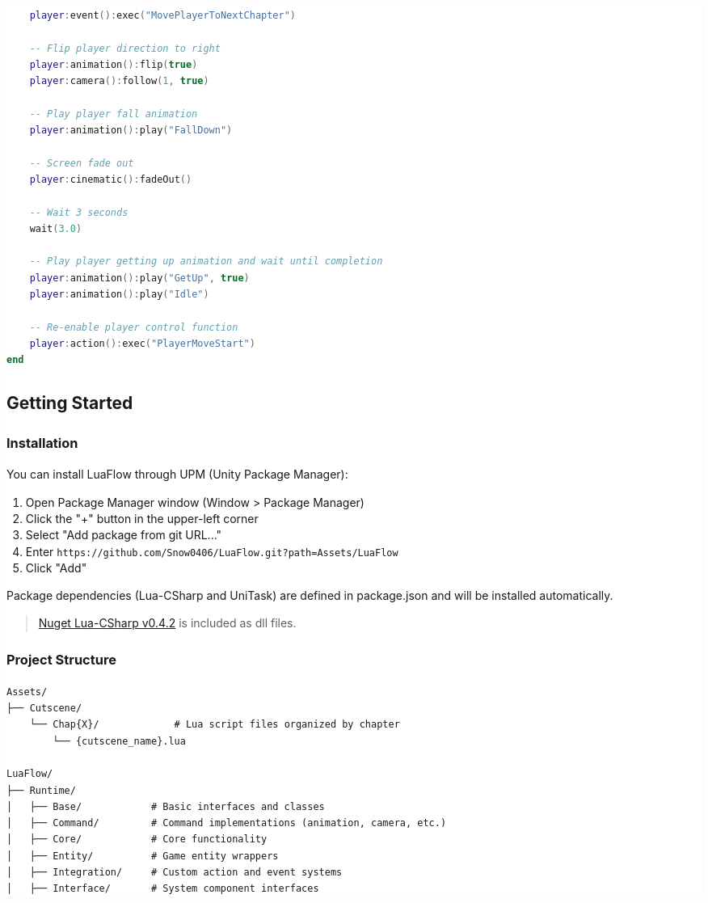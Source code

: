 ```lua
    player:event():exec("MovePlayerToNextChapter")

    -- Flip player direction to right
    player:animation():flip(true)
    player:camera():follow(1, true)

    -- Play player fall animation
    player:animation():play("FallDown")

    -- Screen fade out
    player:cinematic():fadeOut()

    -- Wait 3 seconds
    wait(3.0)

    -- Play player getting up animation and wait until completion
    player:animation():play("GetUp", true)
    player:animation():play("Idle")

    -- Re-enable player control function
    player:action():exec("PlayerMoveStart")
end
```

## Getting Started

### Installation

You can install LuaFlow through UPM (Unity Package Manager):

1. Open Package Manager window (Window > Package Manager)
2. Click the "+" button in the upper-left corner
3. Select "Add package from git URL..."
4. Enter `https://github.com/Snow0406/LuaFlow.git?path=Assets/LuaFlow`
5. Click "Add"

Package dependencies (Lua-CSharp and UniTask) are defined in package.json and will be installed automatically.

> [Nuget Lua-CSharp v0.4.2](https://github.com/nuskey8/Lua-CSharp) is included as dll files.

### Project Structure

```
Assets/
├── Cutscene/
    └── Chap{X}/             # Lua script files organized by chapter
        └── {cutscene_name}.lua

LuaFlow/
├── Runtime/
│   ├── Base/            # Basic interfaces and classes
│   ├── Command/         # Command implementations (animation, camera, etc.)
│   ├── Core/            # Core functionality
│   ├── Entity/          # Game entity wrappers
│   ├── Integration/     # Custom action and event systems
│   ├── Interface/       # System component interfaces

```
